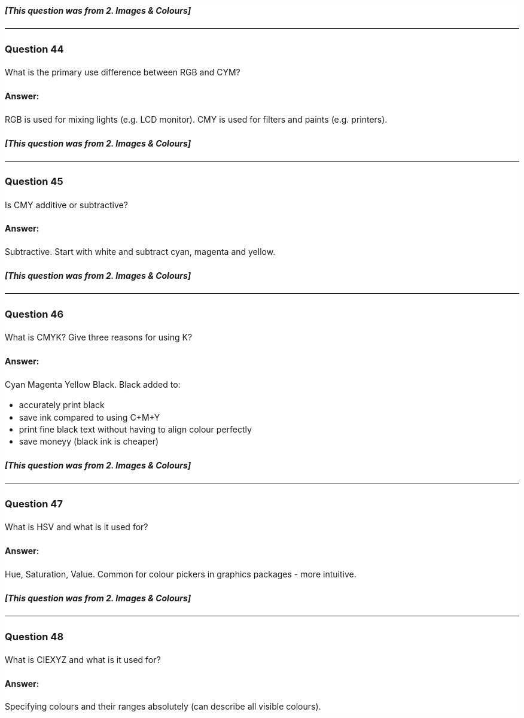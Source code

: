 #### *[This question was from 2. Images & Colours]*
<hr>

### Question 44
What is the primary use difference between RGB and CYM?

#### Answer:
RGB is used for mixing lights (e.g. LCD monitor). CMY is used for filters and paints (e.g. printers).

#### *[This question was from 2. Images & Colours]*
<hr>

### Question 45
Is CMY additive or subtractive?

#### Answer:
Subtractive. Start with white and subtract cyan, magenta and yellow.

#### *[This question was from 2. Images & Colours]*
<hr>

### Question 46
What is CMYK? Give three reasons for using K?

#### Answer:
Cyan Magenta Yellow Black. Black added to:
- accurately print black
- save ink compared to using C+M+Y
- print fine black text without having to align colour perfectly
- save moneyy (black ink is cheaper)

#### *[This question was from 2. Images & Colours]*
<hr>

### Question 47
What is HSV and what is it used for?

#### Answer:
Hue, Saturation, Value. Common for colour pickers in graphics packages - more intuitive.

#### *[This question was from 2. Images & Colours]*
<hr>

### Question 48
What is CIEXYZ and what is it used for?

#### Answer:
Specifying colours and their ranges absolutely (can describe all visible colours).
